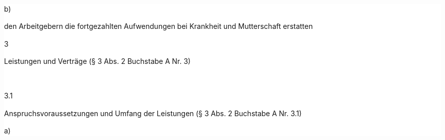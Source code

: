 </td>

</tr>

<tr style="border-bottom: 0.5pt solid ; ">

<td style="border-bottom: 0.5pt solid ; " align="left" valign="top" charoff="50">

b)

</td>

<td style="border-bottom: 0.5pt solid ; " align="left" valign="top" charoff="50">

den Arbeitgebern die fortgezahlten Aufwendungen bei Krankheit und
Mutterschaft erstatten

</td>

</tr>

<tr style="border-bottom: 0.5pt solid ; ">

<td style="border-right: 0.5pt solid ; border-bottom: 0.5pt solid ; " align="left" valign="top" charoff="50">

3

</td>

<td style="border-right: 0.5pt solid ; border-bottom: 0.5pt solid ; " align="left" valign="top" charoff="50">

Leistungen und Verträge (§ 3 Abs. 2 Buchstabe A Nr. 3)

</td>

<td style="border-bottom: 0.5pt solid ; " colspan="2" align="left" valign="top" charoff="50">

 

</td>

</tr>

<tr>

<td style="border-right: 0.5pt solid ; border-bottom: 0.5pt solid ; " rowspan="4" align="left" valign="top" charoff="50">

3.1

</td>

<td style="border-right: 0.5pt solid ; border-bottom: 0.5pt solid ; " rowspan="4" align="left" valign="top" charoff="50">

Anspruchsvoraussetzungen und Umfang der Leistungen (§ 3 Abs. 2 Buchstabe
A Nr. 3.1)

</td>

<td style align="left" valign="top" charoff="50">

a)
